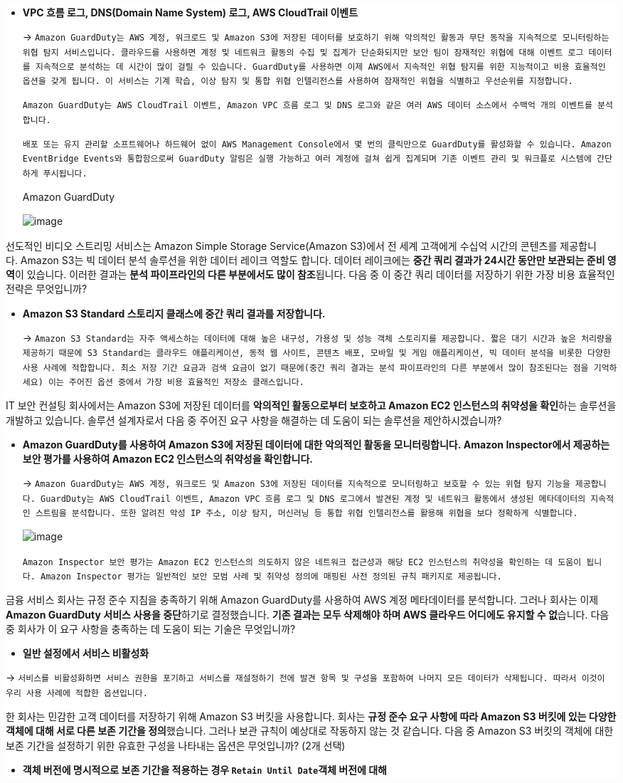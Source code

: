- **VPC 흐름 로그, DNS(Domain Name System) 로그, AWS CloudTrail 이벤트**
    
    → `Amazon GuardDuty는 AWS 계정, 워크로드 및 Amazon S3에 저장된 데이터를 보호하기 위해 악의적인 활동과 무단 동작을 지속적으로 모니터링하는 위협 탐지 서비스입니다. 클라우드를 사용하면 계정 및 네트워크 활동의 수집 및 집계가 단순화되지만 보안 팀이 잠재적인 위협에 대해 이벤트 로그 데이터를 지속적으로 분석하는 데 시간이 많이 걸릴 수 있습니다. GuardDuty를 사용하면 이제 AWS에서 지속적인 위협 탐지를 위한 지능적이고 비용 효율적인 옵션을 갖게 됩니다. 이 서비스는 기계 학습, 이상 탐지 및 통합 위협 인텔리전스를 사용하여 잠재적인 위협을 식별하고 우선순위를 지정합니다.`
    
    `Amazon GuardDuty는 AWS CloudTrail 이벤트, Amazon VPC 흐름 로그 및 DNS 로그와 같은 여러 AWS 데이터 소스에서 수백억 개의 이벤트를 분석합니다.`
    
    `배포 또는 유지 관리할 소프트웨어나 하드웨어 없이 AWS Management Console에서 몇 번의 클릭만으로 GuardDuty를 활성화할 수 있습니다. Amazon EventBridge Events와 통합함으로써 GuardDuty 알림은 실행 가능하고 여러 계정에 걸쳐 쉽게 집계되며 기존 이벤트 관리 및 워크플로 시스템에 간단하게 푸시됩니다.`
    
    Amazon GuardDuty 
    
    <img width="738" alt="image" src="https://github.com/seonwook97/Certificate/assets/92377162/248982ff-c19e-4004-b19c-61330155ae48">       

선도적인 비디오 스트리밍 서비스는 Amazon Simple Storage Service(Amazon S3)에서 전 세계 고객에게 수십억 시간의 콘텐츠를 제공합니다. Amazon S3는 빅 데이터 분석 솔루션을 위한 데이터 레이크 역할도 합니다. 데이터 레이크에는 **중간 쿼리 결과가 24시간 동안만 보관되는 준비 영역**이 있습니다. 이러한 결과는 **분석 파이프라인의 다른 부분에서도 많이 참조**됩니다.
다음 중 이 중간 쿼리 데이터를 저장하기 위한 가장 비용 효율적인 전략은 무엇입니까?
    
- **Amazon S3 Standard 스토리지 클래스에 중간 쿼리 결과를 저장합니다.**
    
    → `Amazon S3 Standard는 자주 액세스하는 데이터에 대해 높은 내구성, 가용성 및 성능 객체 스토리지를 제공합니다. 짧은 대기 시간과 높은 처리량을 제공하기 때문에 S3 Standard는 클라우드 애플리케이션, 동적 웹 사이트, 콘텐츠 배포, 모바일 및 게임 애플리케이션, 빅 데이터 분석을 비롯한 다양한 사용 사례에 적합합니다. 최소 저장 기간 요금과 검색 요금이 없기 때문에(중간 쿼리 결과는 분석 파이프라인의 다른 부분에서 많이 참조된다는 점을 기억하세요) 이는 주어진 옵션 중에서 가장 비용 효율적인 저장소 클래스입니다.`
        
IT 보안 컨설팅 회사에서는 Amazon S3에 저장된 데이터를 **악의적인 활동으로부터 보호하고 Amazon EC2 인스턴스의 취약성을 확인**하는 솔루션을 개발하고 있습니다.
솔루션 설계자로서 다음 중 주어진 요구 사항을 해결하는 데 도움이 되는 솔루션을 제안하시겠습니까?
    
- **Amazon GuardDuty를 사용하여 Amazon S3에 저장된 데이터에 대한 악의적인 활동을 모니터링합니다. Amazon Inspector에서 제공하는 보안 평가를 사용하여 Amazon EC2 인스턴스의 취약성을 확인합니다.**
    
    → `Amazon GuardDuty는 AWS 계정, 워크로드 및 Amazon S3에 저장된 데이터를 지속적으로 모니터링하고 보호할 수 있는 위협 탐지 기능을 제공합니다. GuardDuty는 AWS CloudTrail 이벤트, Amazon VPC 흐름 로그 및 DNS 로그에서 발견된 계정 및 네트워크 활동에서 생성된 메타데이터의 지속적인 스트림을 분석합니다. 또한 알려진 악성 IP 주소, 이상 탐지, 머신러닝 등 통합 위협 인텔리전스를 활용해 위협을 보다 정확하게 식별합니다.`
    
    <img width="741" alt="image" src="https://github.com/seonwook97/Certificate/assets/92377162/ad17eb1e-e7ba-4216-863c-ac6fdc945c9e">
    
    `Amazon Inspector 보안 평가는 Amazon EC2 인스턴스의 의도하지 않은 네트워크 접근성과 해당 EC2 인스턴스의 취약성을 확인하는 데 도움이 됩니다. Amazon Inspector 평가는 일반적인 보안 모범 사례 및 취약성 정의에 매핑된 사전 정의된 규칙 패키지로 제공됩니다.`
        
금융 서비스 회사는 규정 준수 지침을 충족하기 위해 Amazon GuardDuty를 사용하여 AWS 계정 메타데이터를 분석합니다. 그러나 회사는 이제 **Amazon GuardDuty 서비스 사용을 중단**하기로 결정했습니다. **기존 결과는 모두 삭제해야 하며 AWS 클라우드 어디에도 유지할 수 없**습니다.
다음 중 회사가 이 요구 사항을 충족하는 데 도움이 되는 기술은 무엇입니까?
    
- **일반 설정에서 서비스 비활성화**

→ `서비스를 비활성화하면 서비스 권한을 포기하고 서비스를 재설정하기 전에 발견 항목 및 구성을 포함하여 나머지 모든 데이터가 삭제됩니다. 따라서 이것이 우리 사용 사례에 적합한 옵션입니다.`
    
한 회사는 민감한 고객 데이터를 저장하기 위해 Amazon S3 버킷을 사용합니다. 회사는 **규정 준수 요구 사항에 따라 Amazon S3 버킷에 있는 다양한 객체에 대해 서로 다른 보존 기간을 정의**했습니다. 그러나 보관 규칙이 예상대로 작동하지 않는 것 같습니다.
다음 중 Amazon S3 버킷의 객체에 대한 보존 기간을 설정하기 위한 유효한 구성을 나타내는 옵션은 무엇입니까? (2개 선택)
    
- **객체 버전에 명시적으로 보존 기간을 적용하는 경우 `Retain Until Date`객체 버전에 대해**
    